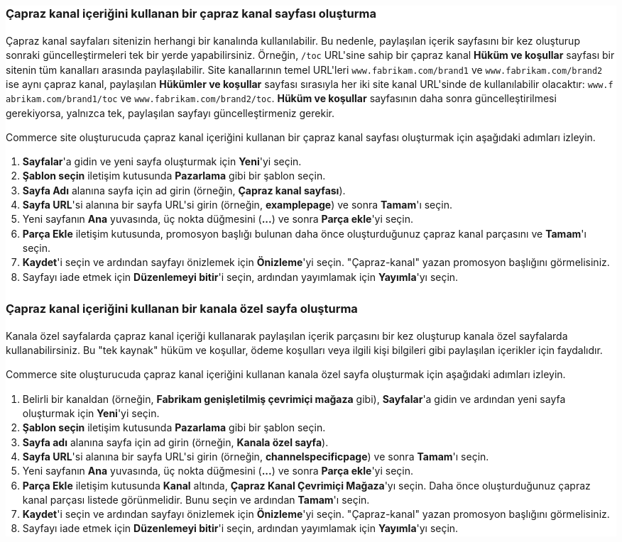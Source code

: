 ### <a name="create-a-cross-channel-page-that-uses-cross-channel-content"></a>Çapraz kanal içeriğini kullanan bir çapraz kanal sayfası oluşturma

Çapraz kanal sayfaları sitenizin herhangi bir kanalında kullanılabilir. Bu nedenle, paylaşılan içerik sayfasını bir kez oluşturup sonraki güncelleştirmeleri tek bir yerde yapabilirsiniz. Örneğin, `/toc` URL'sine sahip bir çapraz kanal **Hüküm ve koşullar** sayfası bir sitenin tüm kanalları arasında paylaşılabilir. Site kanallarının temel URL'leri `www.fabrikam.com/brand1` ve `www.fabrikam.com/brand2` ise aynı çapraz kanal, paylaşılan **Hükümler ve koşullar** sayfası sırasıyla her iki site kanal URL'sinde de kullanılabilir olacaktır: `www.fabrikam.com/brand1/toc` ve `www.fabrikam.com/brand2/toc`. **Hüküm ve koşullar** sayfasının daha sonra güncelleştirilmesi gerekiyorsa, yalnızca tek, paylaşılan sayfayı güncelleştirmeniz gerekir.

Commerce site oluşturucuda çapraz kanal içeriğini kullanan bir çapraz kanal sayfası oluşturmak için aşağıdaki adımları izleyin.

1. **Sayfalar**'a gidin ve yeni sayfa oluşturmak için **Yeni**'yi seçin.
1. **Şablon seçin** iletişim kutusunda **Pazarlama** gibi bir şablon seçin.
1. **Sayfa Adı** alanına sayfa için ad girin (örneğin, **Çapraz kanal sayfası**).
1. **Sayfa URL**'si alanına bir sayfa URL'si girin (örneğin, **examplepage**) ve sonra **Tamam**'ı seçin.
1. Yeni sayfanın **Ana** yuvasında, üç nokta düğmesini (**...**) ve sonra **Parça ekle**'yi seçin.
1. **Parça Ekle** iletişim kutusunda, promosyon başlığı bulunan daha önce oluşturduğunuz çapraz kanal parçasını ve **Tamam**'ı seçin.
1. **Kaydet**'i seçin ve ardından sayfayı önizlemek için **Önizleme**'yi seçin. "Çapraz-kanal" yazan promosyon başlığını görmelisiniz.
1. Sayfayı iade etmek için **Düzenlemeyi bitir**'i seçin, ardından yayımlamak için **Yayımla**'yı seçin.

### <a name="create-a-channel-specific-page-that-uses-cross-channel-content"></a>Çapraz kanal içeriğini kullanan bir kanala özel sayfa oluşturma

Kanala özel sayfalarda çapraz kanal içeriği kullanarak paylaşılan içerik parçasını bir kez oluşturup kanala özel sayfalarda kullanabilirsiniz. Bu "tek kaynak" hüküm ve koşullar, ödeme koşulları veya ilgili kişi bilgileri gibi paylaşılan içerikler için faydalıdır.

Commerce site oluşturucuda çapraz kanal içeriğini kullanan kanala özel sayfa oluşturmak için aşağıdaki adımları izleyin.

1. Belirli bir kanaldan (örneğin, **Fabrikam genişletilmiş çevrimiçi mağaza** gibi), **Sayfalar**'a gidin ve ardından yeni sayfa oluşturmak için **Yeni**'yi seçin.
1. **Şablon seçin** iletişim kutusunda **Pazarlama** gibi bir şablon seçin.
1. **Sayfa adı** alanına sayfa için ad girin (örneğin, **Kanala özel sayfa**).
1. **Sayfa URL**'si alanına bir sayfa URL'si girin (örneğin, **channelspecificpage**) ve sonra **Tamam**'ı seçin.
1. Yeni sayfanın **Ana** yuvasında, üç nokta düğmesini (**...**) ve sonra **Parça ekle**'yi seçin.
1. **Parça Ekle** iletişim kutusunda **Kanal** altında, **Çapraz Kanal Çevrimiçi Mağaza**'yı seçin. Daha önce oluşturduğunuz çapraz kanal parçası listede görünmelidir. Bunu seçin ve ardından **Tamam**'ı seçin.
1. **Kaydet**'i seçin ve ardından sayfayı önizlemek için **Önizleme**'yi seçin. "Çapraz-kanal" yazan promosyon başlığını görmelisiniz.
1. Sayfayı iade etmek için **Düzenlemeyi bitir**'i seçin, ardından yayımlamak için **Yayımla**'yı seçin.

